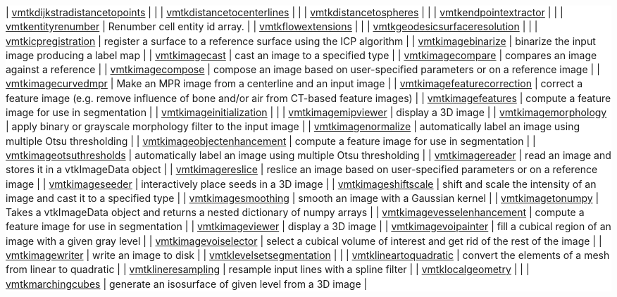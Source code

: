 | [vmtkdijkstradistancetopoints](/vmtkscripts/vmtkdijkstradistancetopoints.html) | |
| [vmtkdistancetocenterlines](/vmtkscripts/vmtkdistancetocenterlines.html) | |
| [vmtkdistancetospheres](/vmtkscripts/vmtkdistancetospheres.html) | |
| [vmtkendpointextractor](/vmtkscripts/vmtkendpointextractor.html) | |
| [vmtkentityrenumber](/vmtkscripts/vmtkentityrenumber.html) | Renumber cell entity id array. |
| [vmtkflowextensions](/vmtkscripts/vmtkflowextensions.html) | |
| [vmtkgeodesicsurfaceresolution](/vmtkscripts/vmtkgeodesicsurfaceresolution.html) | |
| [vmtkicpregistration](/vmtkscripts/vmtkicpregistration.html) | register a surface to a reference surface using the ICP algorithm |
| [vmtkimagebinarize](/vmtkscripts/vmtkimagebinarize.html) | binarize the input image producing a label map |
| [vmtkimagecast](/vmtkscripts/vmtkimagecast.html) | cast an image to a specified type |
| [vmtkimagecompare](/vmtkscripts/vmtkimagecompare.html) | compares an image against a reference |
| [vmtkimagecompose](/vmtkscripts/vmtkimagecompose.html) | compose an image based on user-specified parameters or on a reference image |
| [vmtkimagecurvedmpr](/vmtkscripts/vmtkimagecurvedmpr.html) | Make an MPR image from a centerline and an input image |
| [vmtkimagefeaturecorrection](/vmtkscripts/vmtkimagefeaturecorrection.html) | correct a feature image (e.g. remove influence of bone and/or air from CT-based feature images) |
| [vmtkimagefeatures](/vmtkscripts/vmtkimagefeatures.html) | compute a feature image for use in segmentation |
| [vmtkimageinitialization](/vmtkscripts/vmtkimageinitialization.html) | |
| [vmtkimagemipviewer](/vmtkscripts/vmtkimagemipviewer.html) | display a 3D image |
| [vmtkimagemorphology](/vmtkscripts/vmtkimagemorphology.html) | apply binary or grayscale morphology filter to the input image |
| [vmtkimagenormalize](/vmtkscripts/vmtkimagenormalize.html) | automatically label an image using multiple Otsu thresholding |
| [vmtkimageobjectenhancement](/vmtkscripts/vmtkimageobjectenhancement.html) | compute a feature image for use in segmentation |
| [vmtkimageotsuthresholds](/vmtkscripts/vmtkimageotsuthresholds.html) | automatically label an image using multiple Otsu thresholding |
| [vmtkimagereader](/vmtkscripts/vmtkimagereader.html) | read an image and stores it in a vtkImageData object |
| [vmtkimagereslice](/vmtkscripts/vmtkimagereslice.html) | reslice an image based on user-specified parameters or on a reference image |
| [vmtkimageseeder](/vmtkscripts/vmtkimageseeder.html) | interactively place seeds in a 3D image |
| [vmtkimageshiftscale](/vmtkscripts/vmtkimageshiftscale.html) | shift and scale the intensity of an image and cast it to a specified type |
| [vmtkimagesmoothing](/vmtkscripts/vmtkimagesmoothing.html) | smooth an image with a Gaussian kernel |
| [vmtkimagetonumpy](/vmtkscripts/vmtkimagetonumpy.html) | Takes a vtkImageData object and returns a nested dictionary of numpy arrays |
| [vmtkimagevesselenhancement](/vmtkscripts/vmtkimagevesselenhancement.html) | compute a feature image for use in segmentation |
| [vmtkimageviewer](/vmtkscripts/vmtkimageviewer.html) | display a 3D image |
| [vmtkimagevoipainter](/vmtkscripts/vmtkimagevoipainter.html) | fill a cubical region of an image with a given gray level |
| [vmtkimagevoiselector](/vmtkscripts/vmtkimagevoiselector.html) | select a cubical volume of interest and get rid of the rest of the image |
| [vmtkimagewriter](/vmtkscripts/vmtkimagewriter.html) | write an image to disk |
| [vmtklevelsetsegmentation](/vmtkscripts/vmtklevelsetsegmentation.html) | |
| [vmtklineartoquadratic](/vmtkscripts/vmtklineartoquadratic.html) | convert the elements of a mesh from linear to quadratic |
| [vmtklineresampling](/vmtkscripts/vmtklineresampling.html) | resample input lines with a spline filter |
| [vmtklocalgeometry](/vmtkscripts/vmtklocalgeometry.html) | |
| [vmtkmarchingcubes](/vmtkscripts/vmtkmarchingcubes.html) | generate an isosurface of given level from a 3D image |